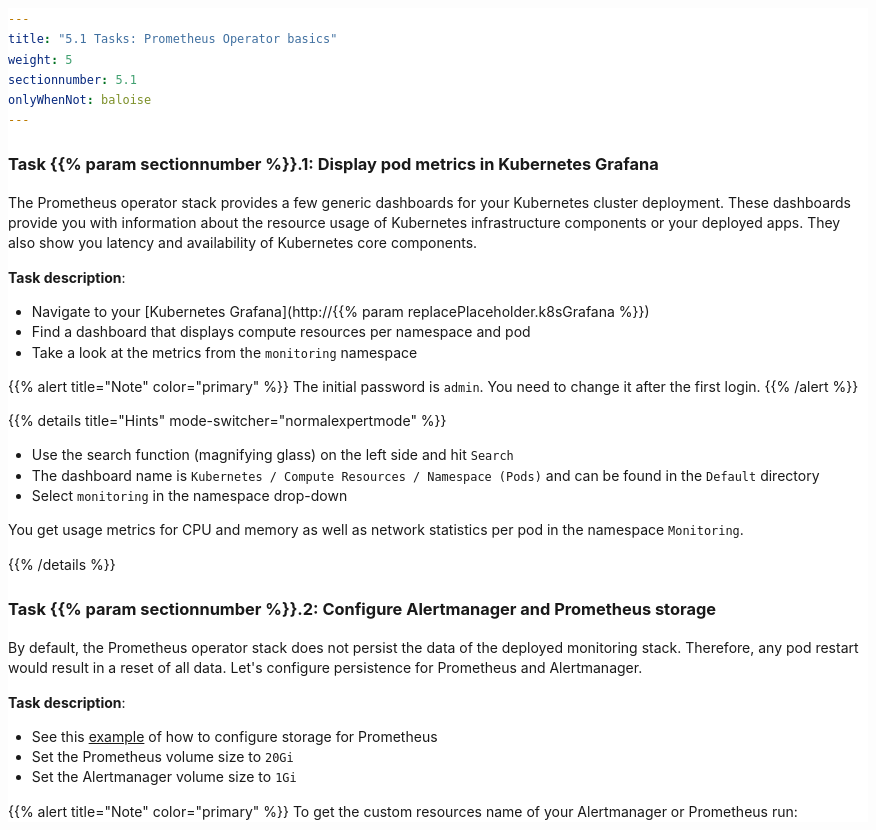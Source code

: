 ```yaml
---
title: "5.1 Tasks: Prometheus Operator basics"
weight: 5
sectionnumber: 5.1
onlyWhenNot: baloise
---
```


### Task {{% param sectionnumber %}}.1: Display pod metrics in Kubernetes Grafana

The Prometheus operator stack provides a few generic dashboards for your Kubernetes cluster deployment. These dashboards provide you with information about the resource usage of Kubernetes infrastructure components or your deployed apps. They also show you latency and availability of Kubernetes core components.

**Task description**:

* Navigate to your [Kubernetes Grafana](http://{{% param replacePlaceholder.k8sGrafana %}})
* Find a dashboard that displays compute resources per namespace and pod
* Take a look at the metrics from the `monitoring` namespace

{{% alert title="Note" color="primary" %}}
The initial password is `admin`. You need to change it after the first login.
{{% /alert %}}

{{% details title="Hints" mode-switcher="normalexpertmode" %}}

* Use the search function (magnifying glass) on the left side and hit `Search`
* The dashboard name is `Kubernetes / Compute Resources / Namespace (Pods)` and can be found in the `Default` directory
* Select `monitoring` in the namespace drop-down

You get usage metrics for CPU and memory as well as network statistics per pod in the namespace `Monitoring`.

{{% /details %}}

### Task {{% param sectionnumber %}}.2: Configure Alertmanager and Prometheus storage

By default, the Prometheus operator stack does not persist the data of the deployed monitoring stack. Therefore, any pod restart would result in a reset of all data. Let's configure persistence for Prometheus and Alertmanager.

**Task description**:

* See this [example](https://github.com/prometheus-operator/prometheus-operator/blob/master/Documentation/user-guides/storage.md#manual-storage-provisioning) of how to configure storage for Prometheus
* Set the Prometheus volume size to `20Gi`
* Set the Alertmanager volume size to `1Gi`

{{% alert title="Note" color="primary" %}}
To get the custom resources name of your Alertmanager or Prometheus run:
